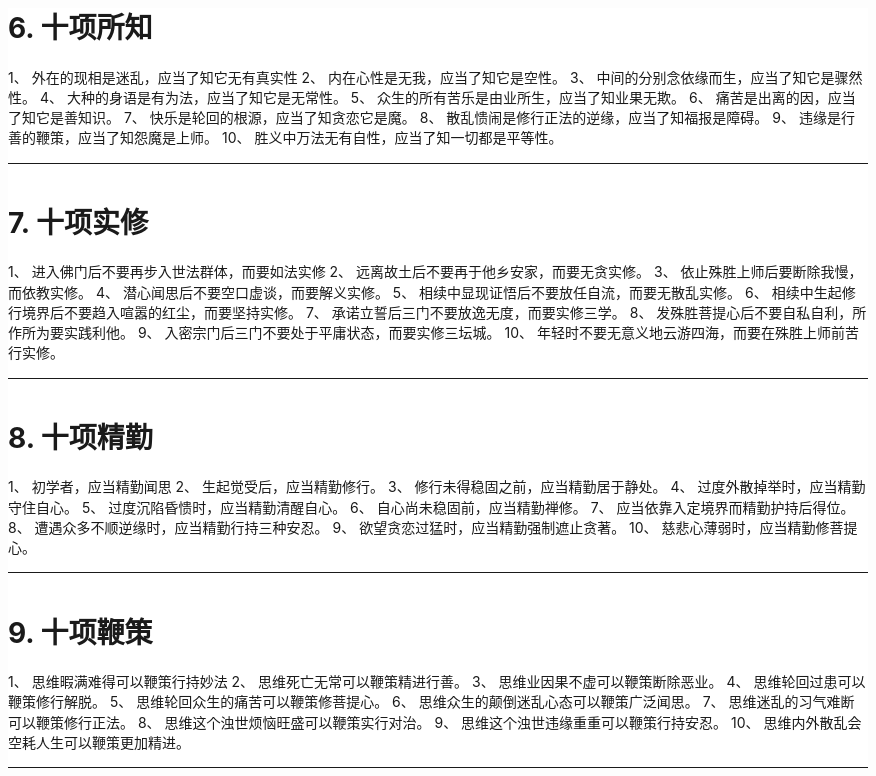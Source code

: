 
# 6. 十项所知

1、 外在的现相是迷乱，应当了知它无有真实性
2、 内在心性是无我，应当了知它是空性。
3、 中间的分别念依缘而生，应当了知它是骤然性。
4、 大种的身语是有为法，应当了知它是无常性。
5、 众生的所有苦乐是由业所生，应当了知业果无欺。
6、 痛苦是出离的因，应当了知它是善知识。
7、 快乐是轮回的根源，应当了知贪恋它是魔。
8、 散乱愦闹是修行正法的逆缘，应当了知福报是障碍。
9、 违缘是行善的鞭策，应当了知怨魔是上师。
10、 胜义中万法无有自性，应当了知一切都是平等性。

---

# 7. 十项实修

1、 进入佛门后不要再步入世法群体，而要如法实修
2、 远离故土后不要再于他乡安家，而要无贪实修。
3、 依止殊胜上师后要断除我慢，而依教实修。
4、 潜心闻思后不要空口虚谈，而要解义实修。
5、 相续中显现证悟后不要放任自流，而要无散乱实修。
6、 相续中生起修行境界后不要趋入喧嚣的红尘，而要坚持实修。
7、 承诺立誓后三门不要放逸无度，而要实修三学。
8、 发殊胜菩提心后不要自私自利，所作所为要实践利他。
9、 入密宗门后三门不要处于平庸状态，而要实修三坛城。
10、 年轻时不要无意义地云游四海，而要在殊胜上师前苦行实修。

---

# 8. 十项精勤

1、 初学者，应当精勤闻思
2、 生起觉受后，应当精勤修行。
3、 修行未得稳固之前，应当精勤居于静处。
4、 过度外散掉举时，应当精勤守住自心。
5、 过度沉陷昏愦时，应当精勤清醒自心。
6、 自心尚未稳固前，应当精勤禅修。
7、 应当依靠入定境界而精勤护持后得位。
8、 遭遇众多不顺逆缘时，应当精勤行持三种安忍。
9、 欲望贪恋过猛时，应当精勤强制遮止贪著。
10、 慈悲心薄弱时，应当精勤修菩提心。

---

# 9. 十项鞭策

1、 思维暇满难得可以鞭策行持妙法
2、 思维死亡无常可以鞭策精进行善。
3、 思维业因果不虚可以鞭策断除恶业。
4、 思维轮回过患可以鞭策修行解脱。
5、 思维轮回众生的痛苦可以鞭策修菩提心。
6、 思维众生的颠倒迷乱心态可以鞭策广泛闻思。
7、 思维迷乱的习气难断可以鞭策修行正法。
8、 思维这个浊世烦恼旺盛可以鞭策实行对治。
9、 思维这个浊世违缘重重可以鞭策行持安忍。
10、 思维内外散乱会空耗人生可以鞭策更加精进。

---